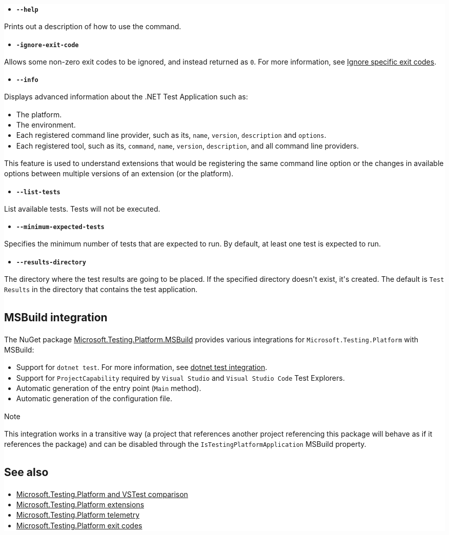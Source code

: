 - **`--help`**

Prints out a description of how to use the command.

- **`-ignore-exit-code`**

Allows some non-zero exit codes to be ignored, and instead returned as `0`. For more information, see [Ignore specific exit codes](./unit-testing-platform-exit-codes.md#ignore-specific-exit-codes).

- **`--info`**

Displays advanced information about the .NET Test Application such as:

- The platform.
- The environment.
- Each registered command line provider, such as its, `name`, `version`, `description` and `options`.
- Each registered tool, such as its, `command`, `name`, `version`, `description`, and all command line providers.

This feature is used to understand extensions that would be registering the same command line option or the changes in available options between multiple versions of an extension (or the platform).

- **`--list-tests`**

List available tests. Tests will not be executed.

- **`--minimum-expected-tests`**

Specifies the minimum number of tests that are expected to run. By default, at least one test is expected to run.

- **`--results-directory`**

The directory where the test results are going to be placed. If the specified directory doesn't exist, it's created. The default is `TestResults` in the directory that contains the test application.

## MSBuild integration

The NuGet package [Microsoft.Testing.Platform.MSBuild](https://www.nuget.org/packages/Microsoft.Testing.Platform.MSBuild) provides various integrations for `Microsoft.Testing.Platform` with MSBuild:

- Support for `dotnet test`. For more information, see [dotnet test integration](./unit-testing-platform-integration-dotnet-test.md).
- Support for `ProjectCapability` required by `Visual Studio` and `Visual Studio Code` Test Explorers.
- Automatic generation of the entry point (`Main` method).
- Automatic generation of the configuration file.

> [!NOTE]
> This integration works in a transitive way (a project that references another project referencing this package will behave as if it references the package) and can be disabled through the `IsTestingPlatformApplication` MSBuild property.

## See also

- [Microsoft.Testing.Platform and VSTest comparison](unit-testing-platform-vs-vstest.md)
- [Microsoft.Testing.Platform extensions](unit-testing-platform-extensions.md)
- [Microsoft.Testing.Platform telemetry](unit-testing-platform-telemetry.md)
- [Microsoft.Testing.Platform exit codes](unit-testing-platform-exit-codes.md)
